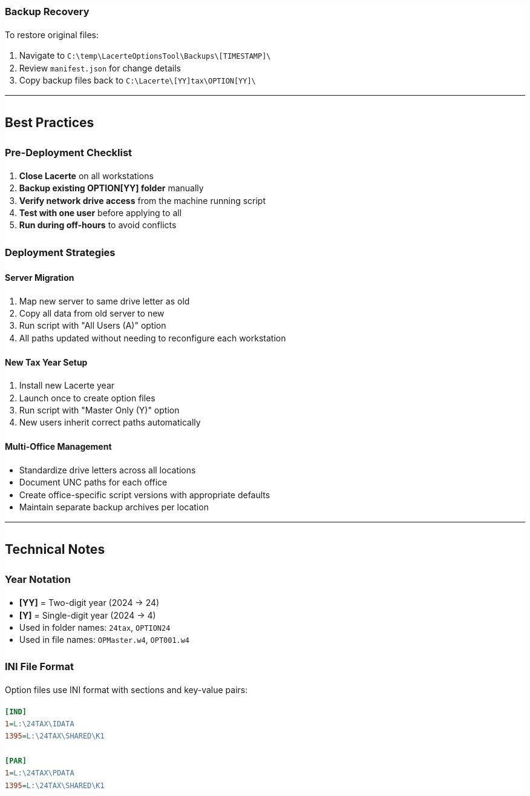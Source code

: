 ### Backup Recovery
To restore original files:
1. Navigate to `C:\temp\LacerteOptionsTool\Backups\[TIMESTAMP]\`
2. Review `manifest.json` for change details
3. Copy backup files back to `C:\Lacerte\[YY]tax\OPTION[YY]\`

---

## Best Practices

### Pre-Deployment Checklist
1. **Close Lacerte** on all workstations
2. **Backup existing OPTION[YY] folder** manually
3. **Verify network drive access** from the machine running script
4. **Test with one user** before applying to all
5. **Run during off-hours** to avoid conflicts

### Deployment Strategies

#### Server Migration
1. Map new server to same drive letter as old
2. Copy all data from old server to new
3. Run script with "All Users (A)" option
4. All paths updated without needing to reconfigure each workstation

#### New Tax Year Setup
1. Install new Lacerte year
2. Launch once to create option files
3. Run script with "Master Only (Y)" option
4. New users inherit correct paths automatically

#### Multi-Office Management
- Standardize drive letters across all locations
- Document UNC paths for each office
- Create office-specific script versions with appropriate defaults
- Maintain separate backup archives per location

---

## Technical Notes

### Year Notation
- **[YY]** = Two-digit year (2024 → 24)
- **[Y]** = Single-digit year (2024 → 4)
- Used in folder names: `24tax`, `OPTION24`
- Used in file names: `OPMaster.w4`, `OPT001.w4`

### INI File Format
Option files use INI format with sections and key-value pairs:
```ini
[IND]
1=L:\24TAX\IDATA
1395=L:\24TAX\SHARED\K1

[PAR]
1=L:\24TAX\PDATA
1395=L:\24TAX\SHARED\K1
```
